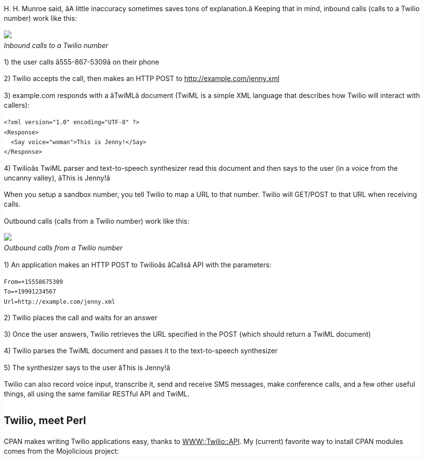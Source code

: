 H. H. Munroe said, âA little inaccuracy sometimes saves tons of
explanation.â Keeping that in mind, inbound calls (calls to a Twilio
number) work like this:

![](/images/_pub_2011_09_automating-telephony-with-perl-and-twilio/twilio-inbound.png)\
*Inbound calls to a Twilio number*

1\) the user calls â555-867-5309â on their phone

2\) Twilio accepts the call, then makes an HTTP POST to
http://example.com/jenny.xml

3\) example.com responds with a âTwiMLâ document (TwiML is a simple XML
language that describes how Twilio will interact with callers):

    <?xml version="1.0" encoding="UTF-8" ?>
    <Response>
      <Say voice="woman">This is Jenny!</Say>
    </Response>

4\) Twilioâs TwiML parser and text-to-speech synthesizer read this
document and then says to the user (in a voice from the uncanny valley),
âThis is Jenny!â

When you setup a sandbox number, you tell Twilio to map a URL to that
number. Twilio will GET/POST to that URL when receiving calls.

Outbound calls (calls from a Twilio number) work like this:

![](/images/_pub_2011_09_automating-telephony-with-perl-and-twilio/twilio-outbound.png)\
*Outbound calls from a Twilio number*

1\) An application makes an HTTP POST to Twilioâs âCallsâ API with the
parameters:

    From=+15558675309
    To=+19991234567
    Url=http://example.com/jenny.xml

2\) Twilio places the call and waits for an answer

3\) Once the user answers, Twilio retrieves the URL specified in the POST
(which should return a TwiML document)

4\) Twilio parses the TwiML document and passes it to the text-to-speech
synthesizer

5\) The synthesizer says to the user âThis is Jenny!â

Twilio can also record voice input, transcribe it, send and receive SMS
messages, make conference calls, and a few other useful things, all
using the same familiar RESTful API and TwiML.

**Twilio, meet Perl**
---------------------

CPAN makes writing Twilio applications easy, thanks to
[WWW::Twilio::API](http://search.cpan.org/perldoc?WWW::Twilio::API). My
(current) favorite way to install CPAN modules comes from the
Mojolicious project:
